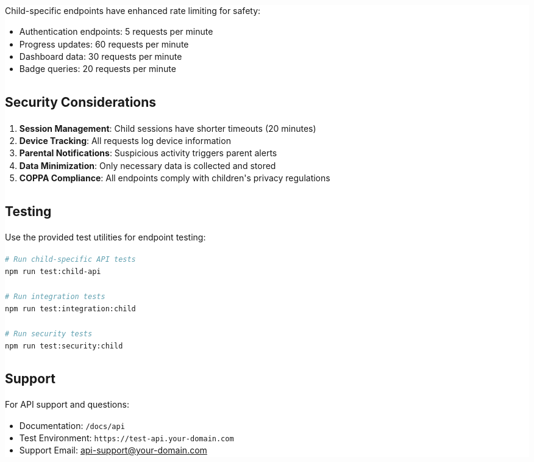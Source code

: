 Child-specific endpoints have enhanced rate limiting for safety:

- Authentication endpoints: 5 requests per minute
- Progress updates: 60 requests per minute
- Dashboard data: 30 requests per minute
- Badge queries: 20 requests per minute

## Security Considerations

1. **Session Management**: Child sessions have shorter timeouts (20 minutes)
2. **Device Tracking**: All requests log device information
3. **Parental Notifications**: Suspicious activity triggers parent alerts
4. **Data Minimization**: Only necessary data is collected and stored
5. **COPPA Compliance**: All endpoints comply with children's privacy regulations

## Testing

Use the provided test utilities for endpoint testing:

```bash
# Run child-specific API tests
npm run test:child-api

# Run integration tests
npm run test:integration:child

# Run security tests
npm run test:security:child
```

## Support

For API support and questions:
- Documentation: `/docs/api`
- Test Environment: `https://test-api.your-domain.com`
- Support Email: api-support@your-domain.com